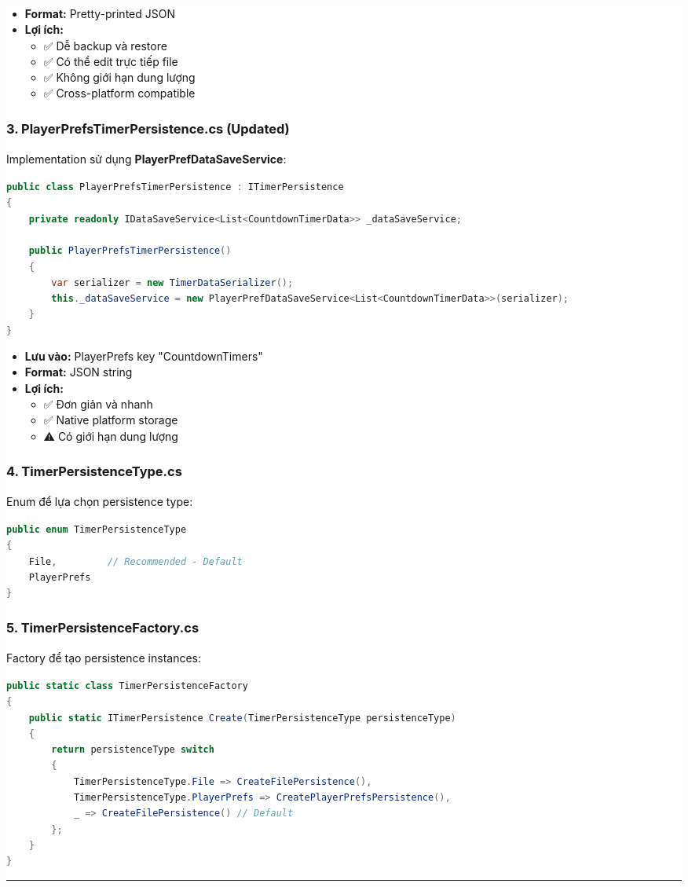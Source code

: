 - **Format:** Pretty-printed JSON
- **Lợi ích:**
  - ✅ Dễ backup và restore
  - ✅ Có thể edit trực tiếp file
  - ✅ Không giới hạn dung lượng
  - ✅ Cross-platform compatible

### 3. **PlayerPrefsTimerPersistence.cs** (Updated)
Implementation sử dụng **PlayerPrefDataSaveService**:
```csharp
public class PlayerPrefsTimerPersistence : ITimerPersistence
{
    private readonly IDataSaveService<List<CountdownTimerData>> _dataSaveService;
    
    public PlayerPrefsTimerPersistence()
    {
        var serializer = new TimerDataSerializer();
        this._dataSaveService = new PlayerPrefDataSaveService<List<CountdownTimerData>>(serializer);
    }
}
```
- **Lưu vào:** PlayerPrefs key "CountdownTimers"
- **Format:** JSON string
- **Lợi ích:**
  - ✅ Đơn giản và nhanh
  - ✅ Native platform storage
  - ⚠️ Có giới hạn dung lượng

### 4. **TimerPersistenceType.cs**
Enum để lựa chọn persistence type:
```csharp
public enum TimerPersistenceType
{
    File,         // Recommended - Default
    PlayerPrefs
}
```

### 5. **TimerPersistenceFactory.cs**
Factory để tạo persistence instances:
```csharp
public static class TimerPersistenceFactory
{
    public static ITimerPersistence Create(TimerPersistenceType persistenceType)
    {
        return persistenceType switch
        {
            TimerPersistenceType.File => CreateFilePersistence(),
            TimerPersistenceType.PlayerPrefs => CreatePlayerPrefsPersistence(),
            _ => CreateFilePersistence() // Default
        };
    }
}
```

---